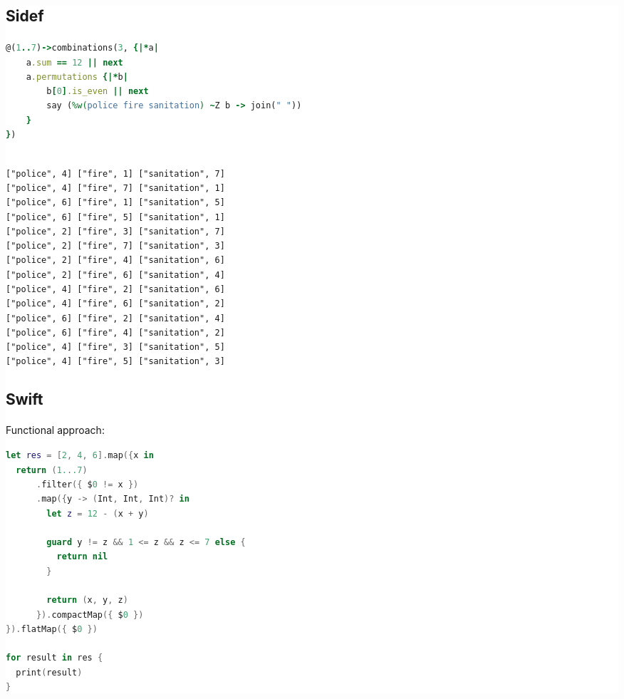 ```txt

```



## Sidef

```ruby
@(1..7)->combinations(3, {|*a|
    a.sum == 12 || next
    a.permutations {|*b|
        b[0].is_even || next
        say (%w(police fire sanitation) ~Z b -> join(" "))
    }
})
```

```txt

["police", 4] ["fire", 1] ["sanitation", 7]
["police", 4] ["fire", 7] ["sanitation", 1]
["police", 6] ["fire", 1] ["sanitation", 5]
["police", 6] ["fire", 5] ["sanitation", 1]
["police", 2] ["fire", 3] ["sanitation", 7]
["police", 2] ["fire", 7] ["sanitation", 3]
["police", 2] ["fire", 4] ["sanitation", 6]
["police", 2] ["fire", 6] ["sanitation", 4]
["police", 4] ["fire", 2] ["sanitation", 6]
["police", 4] ["fire", 6] ["sanitation", 2]
["police", 6] ["fire", 2] ["sanitation", 4]
["police", 6] ["fire", 4] ["sanitation", 2]
["police", 4] ["fire", 3] ["sanitation", 5]
["police", 4] ["fire", 5] ["sanitation", 3]

```



## Swift


Functional approach:


```swift
let res = [2, 4, 6].map({x in
  return (1...7)
      .filter({ $0 != x })
      .map({y -> (Int, Int, Int)? in
        let z = 12 - (x + y)

        guard y != z && 1 <= z && z <= 7 else {
          return nil
        }

        return (x, y, z)
      }).compactMap({ $0 })
}).flatMap({ $0 })

for result in res {
  print(result)
}
```
